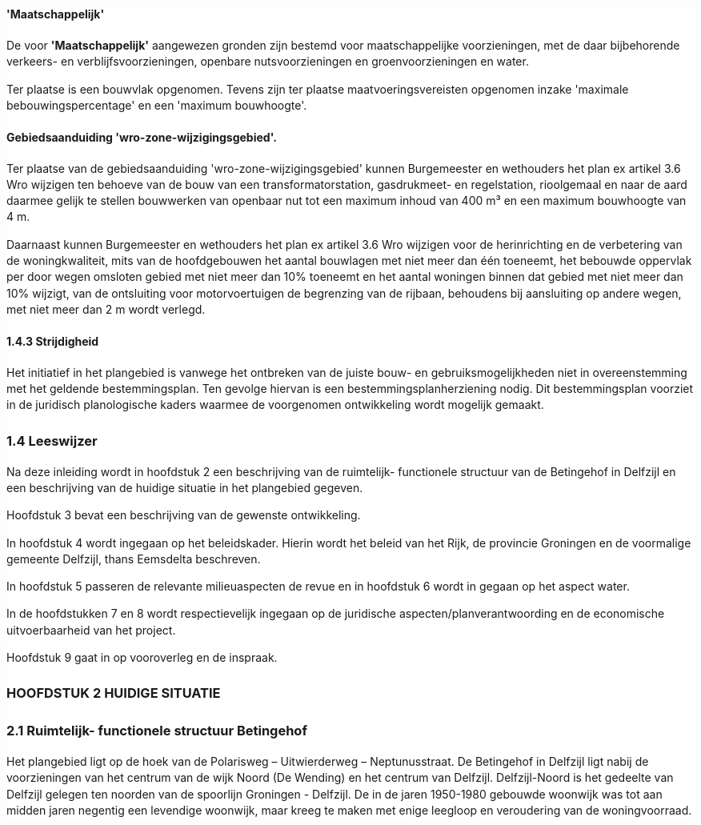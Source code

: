 #### **'Maatschappelijk'**

De voor **'Maatschappelijk'** aangewezen gronden zijn bestemd voor maatschappelijke voorzieningen, met de daar bijbehorende verkeers- en verblijfsvoorzieningen, openbare nutsvoorzieningen en groenvoorzieningen en water.

Ter plaatse is een bouwvlak opgenomen. Tevens zijn ter plaatse maatvoeringsvereisten opgenomen inzake 'maximale bebouwingspercentage' en een 'maximum bouwhoogte'.

#### **Gebiedsaanduiding 'wro-zone-wijzigingsgebied'.**

Ter plaatse van de gebiedsaanduiding 'wro-zone-wijzigingsgebied' kunnen Burgemeester en wethouders het plan ex artikel 3.6 Wro wijzigen ten behoeve van de bouw van een transformatorstation, gasdrukmeet- en regelstation, rioolgemaal en naar de aard daarmee gelijk te stellen bouwwerken van openbaar nut tot een maximum inhoud van 400 m³ en een maximum bouwhoogte van 4 m.

Daarnaast kunnen Burgemeester en wethouders het plan ex artikel 3.6 Wro wijzigen voor de herinrichting en de verbetering van de woningkwaliteit, mits van de hoofdgebouwen het aantal bouwlagen met niet meer dan één toeneemt, het bebouwde oppervlak per door wegen omsloten gebied met niet meer dan 10% toeneemt en het aantal woningen binnen dat gebied met niet meer dan 10% wijzigt, van de ontsluiting voor motorvoertuigen de begrenzing van de rijbaan, behoudens bij aansluiting op andere wegen, met niet meer dan 2 m wordt verlegd.

#### **1.4.3 Strijdigheid**

Het initiatief in het plangebied is vanwege het ontbreken van de juiste bouw- en gebruiksmogelijkheden niet in overeenstemming met het geldende bestemmingsplan. Ten gevolge hiervan is een bestemmingsplanherziening nodig. Dit bestemmingsplan voorziet in de juridisch planologische kaders waarmee de voorgenomen ontwikkeling wordt mogelijk gemaakt.

### <span id="page-6-0"></span>**1.4 Leeswijzer**

Na deze inleiding wordt in hoofdstuk 2 een beschrijving van de ruimtelijk- functionele structuur van de Betingehof in Delfzijl en een beschrijving van de huidige situatie in het plangebied gegeven.

Hoofdstuk 3 bevat een beschrijving van de gewenste ontwikkeling.

In hoofdstuk 4 wordt ingegaan op het beleidskader. Hierin wordt het beleid van het Rijk, de provincie Groningen en de voormalige gemeente Delfzijl, thans Eemsdelta beschreven.

In hoofdstuk 5 passeren de relevante milieuaspecten de revue en in hoofdstuk 6 wordt in gegaan op het aspect water.

In de hoofdstukken 7 en 8 wordt respectievelijk ingegaan op de juridische aspecten/planverantwoording en de economische uitvoerbaarheid van het project.

Hoofdstuk 9 gaat in op vooroverleg en de inspraak.

### <span id="page-7-0"></span>**HOOFDSTUK 2 HUIDIGE SITUATIE**

### <span id="page-7-1"></span>**2.1 Ruimtelijk- functionele structuur Betingehof**

Het plangebied ligt op de hoek van de Polarisweg – Uitwierderweg – Neptunusstraat. De Betingehof in Delfzijl ligt nabij de voorzieningen van het centrum van de wijk Noord (De Wending) en het centrum van Delfzijl. Delfzijl-Noord is het gedeelte van Delfzijl gelegen ten noorden van de spoorlijn Groningen - Delfzijl. De in de jaren 1950-1980 gebouwde woonwijk was tot aan midden jaren negentig een levendige woonwijk, maar kreeg te maken met enige leegloop en veroudering van de woningvoorraad.
